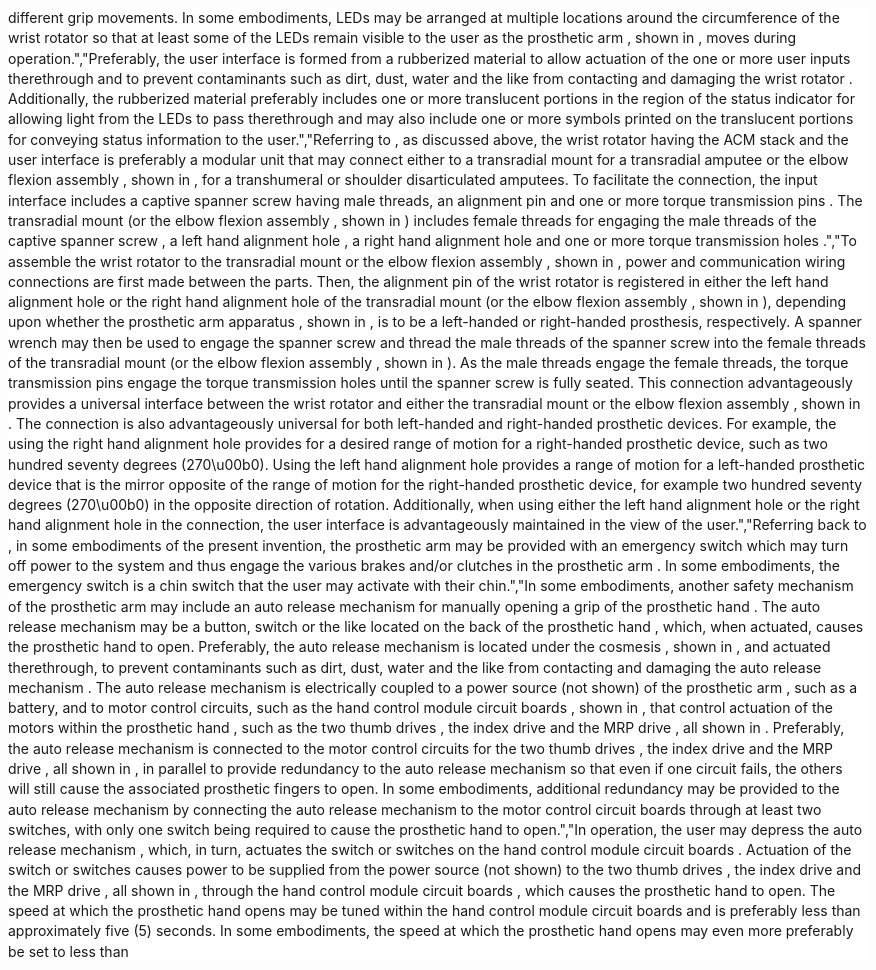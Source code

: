 different grip movements. In some embodiments, LEDs  may be arranged at multiple locations around the circumference of the wrist rotator  so that at least some of the LEDs  remain visible to the user as the prosthetic arm , shown in , moves during operation.","Preferably, the user interface  is formed from a rubberized material to allow actuation of the one or more user inputs  therethrough and to prevent contaminants such as dirt, dust, water and the like from contacting and damaging the wrist rotator . Additionally, the rubberized material preferably includes one or more translucent portions  in the region of the status indicator  for allowing light from the LEDs  to pass therethrough and may also include one or more symbols printed on the translucent portions  for conveying status information to the user.","Referring to , as discussed above, the wrist rotator  having the ACM stack  and the user interface  is preferably a modular unit that may connect either to a transradial mount  for a transradial amputee or the elbow flexion assembly , shown in , for a transhumeral or shoulder disarticulated amputees. To facilitate the connection, the input interface  includes a captive spanner screw  having male threads, an alignment pin  and one or more torque transmission pins . The transradial mount  (or the elbow flexion assembly , shown in ) includes female threads for engaging the male threads of the captive spanner screw , a left hand alignment hole , a right hand alignment hole  and one or more torque transmission holes .","To assemble the wrist rotator  to the transradial mount  or the elbow flexion assembly , shown in , power and communication wiring connections are first made between the parts. Then, the alignment pin  of the wrist rotator  is registered in either the left hand alignment hole  or the right hand alignment hole  of the transradial mount  (or the elbow flexion assembly , shown in ), depending upon whether the prosthetic arm apparatus , shown in , is to be a left-handed or right-handed prosthesis, respectively. A spanner wrench may then be used to engage the spanner screw  and thread the male threads of the spanner screw  into the female threads of the transradial mount  (or the elbow flexion assembly , shown in ). As the male threads engage the female threads, the torque transmission pins  engage the torque transmission holes  until the spanner screw  is fully seated. This connection advantageously provides a universal interface between the wrist rotator  and either the transradial mount  or the elbow flexion assembly , shown in . The connection is also advantageously universal for both left-handed and right-handed prosthetic devices. For example, the using the right hand alignment hole  provides for a desired range of motion for a right-handed prosthetic device, such as two hundred seventy degrees (270\u00b0). Using the left hand alignment hole  provides a range of motion for a left-handed prosthetic device that is the mirror opposite of the range of motion for the right-handed prosthetic device, for example two hundred seventy degrees (270\u00b0) in the opposite direction of rotation. Additionally, when using either the left hand alignment hole  or the right hand alignment hole  in the connection, the user interface  is advantageously maintained in the view of the user.","Referring back to , in some embodiments of the present invention, the prosthetic arm  may be provided with an emergency switch  which may turn off power to the system and thus engage the various brakes and\/or clutches in the prosthetic arm . In some embodiments, the emergency switch  is a chin switch that the user may activate with their chin.","In some embodiments, another safety mechanism of the prosthetic arm  may include an auto release mechanism  for manually opening a grip of the prosthetic hand . The auto release mechanism  may be a button, switch or the like located on the back of the prosthetic hand , which, when actuated, causes the prosthetic hand  to open. Preferably, the auto release mechanism  is located under the cosmesis , shown in , and actuated therethrough, to prevent contaminants such as dirt, dust, water and the like from contacting and damaging the auto release mechanism . The auto release mechanism  is electrically coupled to a power source (not shown) of the prosthetic arm , such as a battery, and to motor control circuits, such as the hand control module circuit boards , shown in , that control actuation of the motors within the prosthetic hand , such as the two thumb drives , the index drive  and the MRP drive , all shown in . Preferably, the auto release mechanism  is connected to the motor control circuits for the two thumb drives , the index drive  and the MRP drive , all shown in , in parallel to provide redundancy to the auto release mechanism  so that even if one circuit fails, the others will still cause the associated prosthetic fingers to open. In some embodiments, additional redundancy may be provided to the auto release mechanism  by connecting the auto release mechanism  to the motor control circuit boards  through at least two switches, with only one switch being required to cause the prosthetic hand  to open.","In operation, the user may depress the auto release mechanism , which, in turn, actuates the switch or switches on the hand control module circuit boards . Actuation of the switch or switches causes power to be supplied from the power source (not shown) to the two thumb drives , the index drive  and the MRP drive , all shown in , through the hand control module circuit boards , which causes the prosthetic hand  to open. The speed at which the prosthetic hand  opens may be tuned within the hand control module circuit boards  and is preferably less than approximately five (5) seconds. In some embodiments, the speed at which the prosthetic hand  opens may even more preferably be set to less than